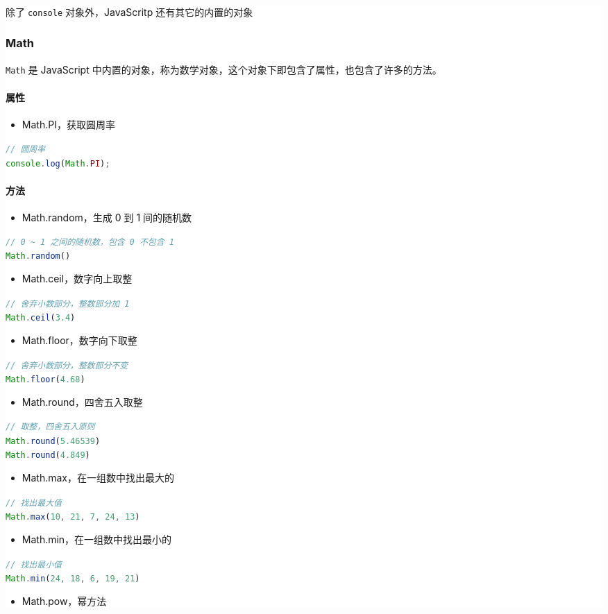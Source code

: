 除了 `console` 对象外，JavaScritp 还有其它的内置的对象

### Math

`Math` 是 JavaScript 中内置的对象，称为数学对象，这个对象下即包含了属性，也包含了许多的方法。

#### 属性

- Math.PI，获取圆周率

```javascript
// 圆周率
console.log(Math.PI);
```

#### 方法

- Math.random，生成 0 到 1 间的随机数

```javascript
// 0 ~ 1 之间的随机数，包含 0 不包含 1
Math.random()
```

- Math.ceil，数字向上取整

```javascript
// 舍弃小数部分，整数部分加 1
Math.ceil(3.4)
```

- Math.floor，数字向下取整

```javascript
// 舍弃小数部分，整数部分不变
Math.floor(4.68)
```

- Math.round，四舍五入取整

```javascript
// 取整，四舍五入原则
Math.round(5.46539)
Math.round(4.849)
```

- Math.max，在一组数中找出最大的

```javascript
// 找出最大值
Math.max(10, 21, 7, 24, 13)
```

- Math.min，在一组数中找出最小的

```javascript
// 找出最小值
Math.min(24, 18, 6, 19, 21)
```

- Math.pow，幂方法
